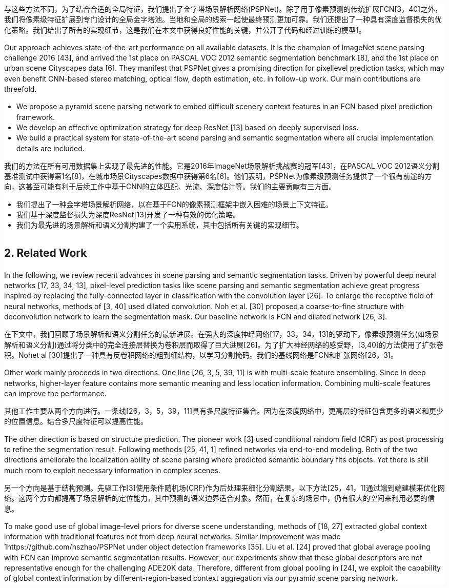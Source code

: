 与这些方法不同，为了结合合适的全局特征，我们提出了金字塔场景解析网络(PSPNet)。除了用于像素预测的传统扩展FCN[3，40]之外，我们将像素级特征扩展到专门设计的全局金字塔池。当地和全局的线索一起使最终预测更加可靠。我们还提出了一种具有深度监督损失的优化策略。我们给出了所有的实现细节，这是我们在本文中获得良好性能的关键，并公开了代码和经过训练的模型1。

Our approach achieves state-of-the-art performance on all available datasets. It is the champion of ImageNet scene parsing challenge 2016 [43], and arrived the 1st place on PASCAL VOC 2012 semantic segmentation benchmark [8], and the 1st place on urban scene Cityscapes data [6]. They manifest that PSPNet gives a promising direction for pixellevel prediction tasks, which may even benefit CNN-based stereo matching, optical flow, depth estimation, etc. in follow-up work. Our main contributions are threefold.
* We propose a pyramid scene parsing network to embed difficult scenery context features in an FCN based pixel prediction framework.
* We develop an effective optimization strategy for deep ResNet [13] based on deeply supervised loss.
* We build a practical system for state-of-the-art scene parsing and semantic segmentation where all crucial implementation details are included.

我们的方法在所有可用数据集上实现了最先进的性能。它是2016年ImageNet场景解析挑战赛的冠军[43]，在PASCAL VOC 2012语义分割基准测试中获得第1名[8]，在城市场景Cityscapes数据中获得第6名[6]。他们表明，PSPNet为像素级预测任务提供了一个很有前途的方向，这甚至可能有利于后续工作中基于CNN的立体匹配、光流、深度估计等。我们的主要贡献有三方面。
* 我们提出了一种金字塔场景解析网络，以在基于FCN的像素预测框架中嵌入困难的场景上下文特征。
* 我们基于深度监督损失为深度ResNet[13]开发了一种有效的优化策略。
* 我们为最先进的场景解析和语义分割构建了一个实用系统，其中包括所有关键的实现细节。

## 2. Related Work
In the following, we review recent advances in scene parsing and semantic segmentation tasks. Driven by powerful deep neural networks [17, 33, 34, 13], pixel-level prediction tasks like scene parsing and semantic segmentation achieve great progress inspired by replacing the fully-connected layer in classification with the convolution layer [26]. To enlarge the receptive field of neural networks, methods of [3, 40] used dilated convolution. Noh et al. [30] proposed a coarse-to-fine structure with deconvolution network to learn the segmentation mask. Our baseline network is FCN and dilated network [26, 3].

在下文中，我们回顾了场景解析和语义分割任务的最新进展。在强大的深度神经网络[17，33，34，13]的驱动下，像素级预测任务(如场景解析和语义分割)通过将分类中的完全连接层替换为卷积层而取得了巨大进展[26]。为了扩大神经网络的感受野，[3,40]的方法使用了扩张卷积。Nohet al [30]提出了一种具有反卷积网络的粗到细结构，以学习分割掩码。我们的基线网络是FCN和扩张网络[26，3]。

Other work mainly proceeds in two directions. One line [26, 3, 5, 39, 11] is with multi-scale feature ensembling. Since in deep networks, higher-layer feature contains more semantic meaning and less location information. Combining multi-scale features can improve the performance.

其他工作主要从两个方向进行。一条线[26，3，5，39，11]具有多尺度特征集合。因为在深度网络中，更高层的特征包含更多的语义和更少的位置信息。结合多尺度特征可以提高性能。

The other direction is based on structure prediction. The pioneer work [3] used conditional random field (CRF) as post processing to refine the segmentation result. Following methods [25, 41, 1] refined networks via end-to-end modeling. Both of the two directions ameliorate the localization ability of scene parsing where predicted semantic boundary fits objects. Yet there is still much room to exploit necessary information in complex scenes.

另一个方向是基于结构预测。先驱工作[3]使用条件随机场(CRF)作为后处理来细化分割结果。以下方法[25，41，1]通过端到端建模来优化网络。这两个方向都提高了场景解析的定位能力，其中预测的语义边界适合对象。然而，在复杂的场景中，仍有很大的空间来利用必要的信息。

To make good use of global image-level priors for diverse scene understanding, methods of [18, 27] extracted global context information with traditional features not from deep neural networks. Similar improvement was made 1https://github.com/hszhao/PSPNet under object detection frameworks [35]. Liu et al. [24] proved that global average pooling with FCN can improve semantic segmentation results. However, our experiments show that these global descriptors are not representative enough for the challenging ADE20K data. Therefore, different from global pooling in [24], we exploit the capability of global context information by different-region-based context aggregation via our pyramid scene parsing network.
